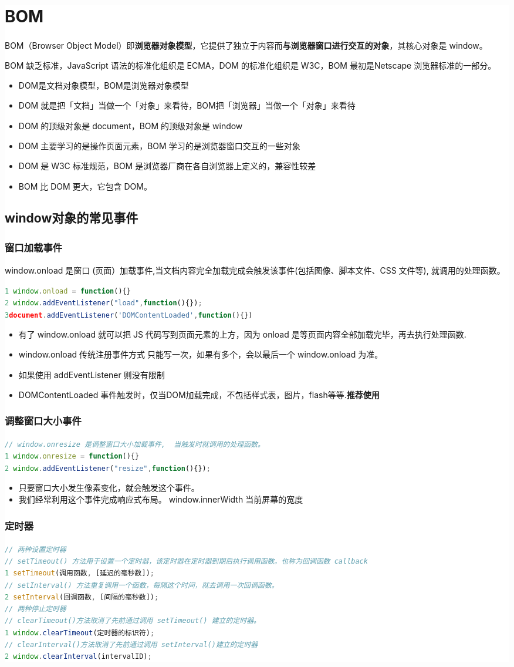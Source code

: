 # BOM

BOM（Browser Object Model）即**浏览器对象模型**，它提供了独立于内容而**与浏览器窗口进行交互的对象**，其核心对象是 window。

BOM 缺乏标准，JavaScript 语法的标准化组织是 ECMA，DOM 的标准化组织是 W3C，BOM 最初是Netscape 浏览器标准的一部分。

- DOM是文档对象模型，BOM是浏览器对象模型 

- DOM 就是把「文档」当做一个「对象」来看待，BOM把「浏览器」当做一个「对象」来看待

- DOM 的顶级对象是 document，BOM 的顶级对象是 window

- DOM 主要学习的是操作页面元素，BOM 学习的是浏览器窗口交互的一些对象

- DOM 是 W3C 标准规范，BOM 是浏览器厂商在各自浏览器上定义的，兼容性较差

- BOM 比 DOM 更大，它包含 DOM。

## window对象的常见事件

### 窗口加载事件

window.onload 是窗口 (页面）加载事件,当文档内容完全加载完成会触发该事件(包括图像、脚本文件、CSS 文件等), 就调用的处理函数。

```js
1 window.onload = function(){}
2 window.addEventListener("load",function(){});
3document.addEventListener('DOMContentLoaded',function(){})
```

- 有了 window.onload 就可以把 JS 代码写到页面元素的上方，因为 onload 是等页面内容全部加载完毕，再去执行处理函数.
- window.onload 传统注册事件方式 只能写一次，如果有多个，会以最后一个 window.onload 为准。
-  如果使用 addEventListener 则没有限制

- DOMContentLoaded 事件触发时，仅当DOM加载完成，不包括样式表，图片，flash等等.**推荐使用**

### 调整窗口大小事件

```js
// window.onresize 是调整窗口大小加载事件,  当触发时就调用的处理函数。
1 window.onresize = function(){}
2 window.addEventListener("resize",function(){});
```

- 只要窗口大小发生像素变化，就会触发这个事件。
- 我们经常利用这个事件完成响应式布局。 window.innerWidth 当前屏幕的宽度

### 定时器

```js
// 两种设置定时器
// setTimeout() 方法用于设置一个定时器，该定时器在定时器到期后执行调用函数。也称为回调函数 callback
1 setTimeout(调用函数, [延迟的毫秒数]);
// setInterval() 方法重复调用一个函数，每隔这个时间，就去调用一次回调函数。
2 setInterval(回调函数, [间隔的毫秒数]);
// 两种停止定时器
// clearTimeout()方法取消了先前通过调用 setTimeout() 建立的定时器。
1 window.clearTimeout(定时器的标识符);
// clearInterval()方法取消了先前通过调用 setInterval()建立的定时器
2 window.clearInterval(intervalID);
```
